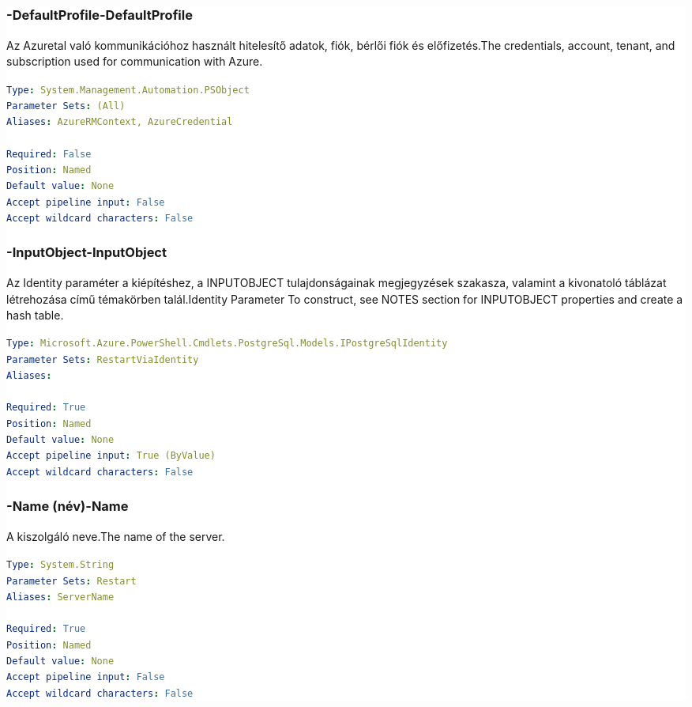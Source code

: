 ### <span data-ttu-id="aaa67-117">-DefaultProfile</span><span class="sxs-lookup"><span data-stu-id="aaa67-117">-DefaultProfile</span></span>
<span data-ttu-id="aaa67-118">Az Azuretal való kommunikációhoz használt hitelesítő adatok, fiók, bérlői fiók és előfizetés.</span><span class="sxs-lookup"><span data-stu-id="aaa67-118">The credentials, account, tenant, and subscription used for communication with Azure.</span></span>

```yaml
Type: System.Management.Automation.PSObject
Parameter Sets: (All)
Aliases: AzureRMContext, AzureCredential

Required: False
Position: Named
Default value: None
Accept pipeline input: False
Accept wildcard characters: False
```

### <span data-ttu-id="aaa67-119">-InputObject</span><span class="sxs-lookup"><span data-stu-id="aaa67-119">-InputObject</span></span>
<span data-ttu-id="aaa67-120">Az Identity paraméter a kiépítéshez, a INPUTOBJECT tulajdonságainak megjegyzések szakasza, valamint a kivonatoló táblázat létrehozása című témakörben talál.</span><span class="sxs-lookup"><span data-stu-id="aaa67-120">Identity Parameter To construct, see NOTES section for INPUTOBJECT properties and create a hash table.</span></span>

```yaml
Type: Microsoft.Azure.PowerShell.Cmdlets.PostgreSql.Models.IPostgreSqlIdentity
Parameter Sets: RestartViaIdentity
Aliases:

Required: True
Position: Named
Default value: None
Accept pipeline input: True (ByValue)
Accept wildcard characters: False
```

### <span data-ttu-id="aaa67-121">-Name (név)</span><span class="sxs-lookup"><span data-stu-id="aaa67-121">-Name</span></span>
<span data-ttu-id="aaa67-122">A kiszolgáló neve.</span><span class="sxs-lookup"><span data-stu-id="aaa67-122">The name of the server.</span></span>

```yaml
Type: System.String
Parameter Sets: Restart
Aliases: ServerName

Required: True
Position: Named
Default value: None
Accept pipeline input: False
Accept wildcard characters: False
```
